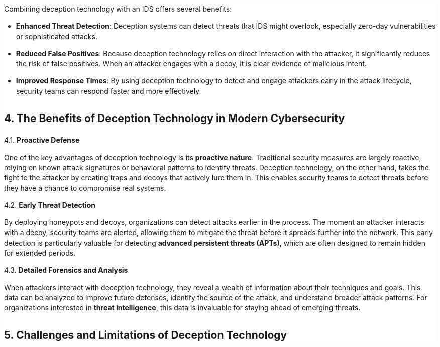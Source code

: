 

Combining deception technology with an IDS offers several benefits:


* **Enhanced Threat Detection**: Deception systems can detect threats that IDS might overlook, especially zero-day vulnerabilities or sophisticated attacks.

* **Reduced False Positives**: Because deception technology relies on direct interaction with the attacker, it significantly reduces the risk of false positives. When an attacker engages with a decoy, it is clear evidence of malicious intent.

* **Improved Response Times**: By using deception technology to detect and engage attackers early in the attack lifecycle, security teams can respond faster and more effectively.






## 4. **The Benefits of Deception Technology in Modern Cybersecurity**



4.1. **Proactive Defense**



One of the key advantages of deception technology is its **proactive nature**. Traditional security measures are largely reactive, relying on known attack signatures or behavioral patterns to identify threats. Deception technology, on the other hand, takes the fight to the attacker by creating traps and decoys that actively lure them in. This enables security teams to detect threats before they have a chance to compromise real systems.



4.2. **Early Threat Detection**



By deploying honeypots and decoys, organizations can detect attacks earlier in the process. The moment an attacker interacts with a decoy, security teams are alerted, allowing them to mitigate the threat before it spreads further into the network. This early detection is particularly valuable for detecting **advanced persistent threats (APTs)**, which are often designed to remain hidden for extended periods.



4.3. **Detailed Forensics and Analysis**



When attackers interact with deception technology, they reveal a wealth of information about their techniques and goals. This data can be analyzed to improve future defenses, identify the source of the attack, and understand broader attack patterns. For organizations interested in **threat intelligence**, this data is invaluable for staying ahead of emerging threats.





## 5. **Challenges and Limitations of Deception Technology**
